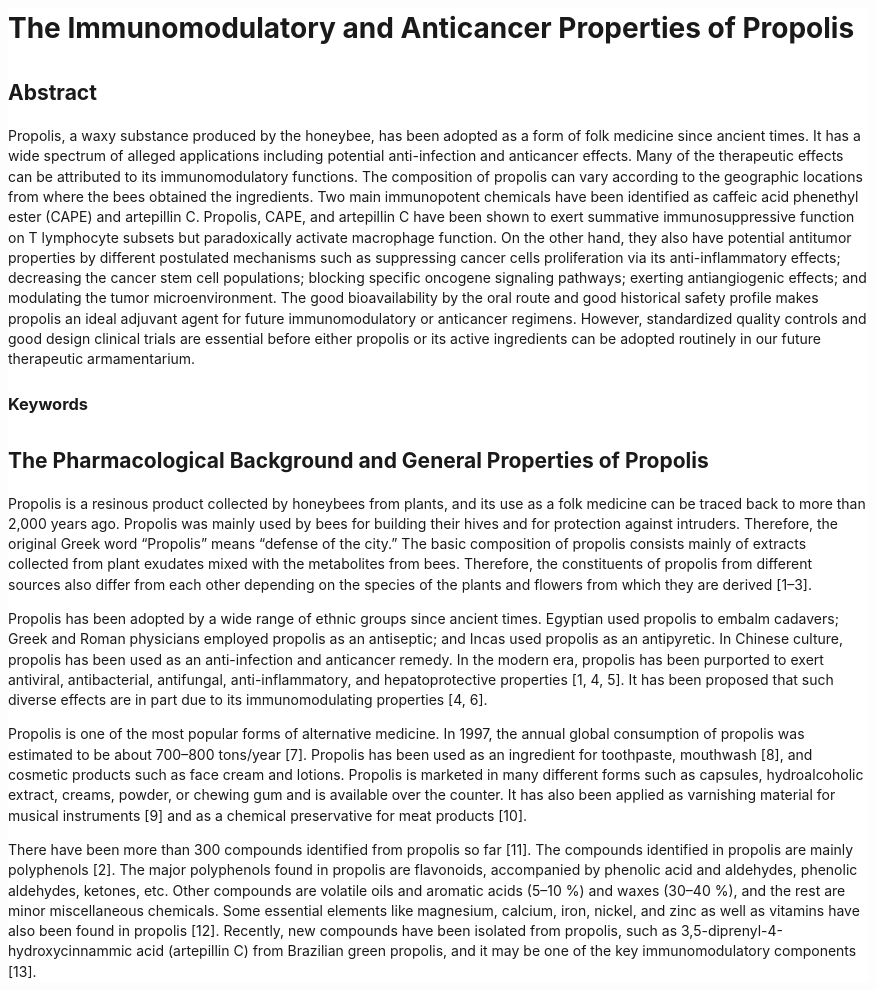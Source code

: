 # The Immunomodulatory and Anticancer Properties of Propolis

## Abstract

Propolis, a waxy substance produced by the honeybee, has been adopted as a form of folk medicine since ancient times. It has a wide spectrum of alleged applications including potential anti-infection and anticancer effects. Many of the therapeutic effects can be attributed to its immunomodulatory functions. The composition of propolis can vary according to the geographic locations from where the bees obtained the ingredients. Two main immunopotent chemicals have been identified as caffeic acid phenethyl ester (CAPE) and artepillin C. Propolis, CAPE, and artepillin C have been shown to exert summative immunosuppressive function on T lymphocyte subsets but paradoxically activate macrophage function. On the other hand, they also have potential antitumor properties by different postulated mechanisms such as suppressing cancer cells proliferation via its anti-inflammatory effects; decreasing the cancer stem cell populations; blocking specific oncogene signaling pathways; exerting antiangiogenic effects; and modulating the tumor microenvironment. The good bioavailability by the oral route and good historical safety profile makes propolis an ideal adjuvant agent for future immunomodulatory or anticancer regimens. However, standardized quality controls and good design clinical trials are essential before either propolis or its active ingredients can be adopted routinely in our future therapeutic armamentarium.

### Keywords


## The Pharmacological Background and General Properties of Propolis

Propolis is a resinous product collected by honeybees from plants, and its use as a folk medicine can be traced back to more than 2,000 years ago. Propolis was mainly used by bees for building their hives and for protection against intruders. Therefore, the original Greek word “Propolis” means “defense of the city.” The basic composition of propolis consists mainly of extracts collected from plant exudates mixed with the metabolites from bees. Therefore, the constituents of propolis from different sources also differ from each other depending on the species of the plants and flowers from which they are derived [1–3].

Propolis has been adopted by a wide range of ethnic groups since ancient times. Egyptian used propolis to embalm cadavers; Greek and Roman physicians employed propolis as an antiseptic; and Incas used propolis as an antipyretic. In Chinese culture, propolis has been used as an anti-infection and anticancer remedy. In the modern era, propolis has been purported to exert antiviral, antibacterial, antifungal, anti-inflammatory, and hepatoprotective properties [1, 4, 5]. It has been proposed that such diverse effects are in part due to its immunomodulating properties [4, 6].

Propolis is one of the most popular forms of alternative medicine. In 1997, the annual global consumption of propolis was estimated to be about 700–800 tons/year [7]. Propolis has been used as an ingredient for toothpaste, mouthwash [8], and cosmetic products such as face cream and lotions. Propolis is marketed in many different forms such as capsules, hydroalcoholic extract, creams, powder, or chewing gum and is available over the counter. It has also been applied as varnishing material for musical instruments [9] and as a chemical preservative for meat products [10].

There have been more than 300 compounds identified from propolis so far [11]. The compounds identified in propolis are mainly polyphenols [2]. The major polyphenols found in propolis are flavonoids, accompanied by phenolic acid and aldehydes, phenolic aldehydes, ketones, etc. Other compounds are volatile oils and aromatic acids (5–10 %) and waxes (30–40 %), and the rest are minor miscellaneous chemicals. Some essential elements like magnesium, calcium, iron, nickel, and zinc as well as vitamins have also been found in propolis [12]. Recently, new compounds have been isolated from propolis, such as 3,5-diprenyl-4-hydroxycinnammic acid (artepillin C) from Brazilian green propolis, and it may be one of the key immunomodulatory components [13].
